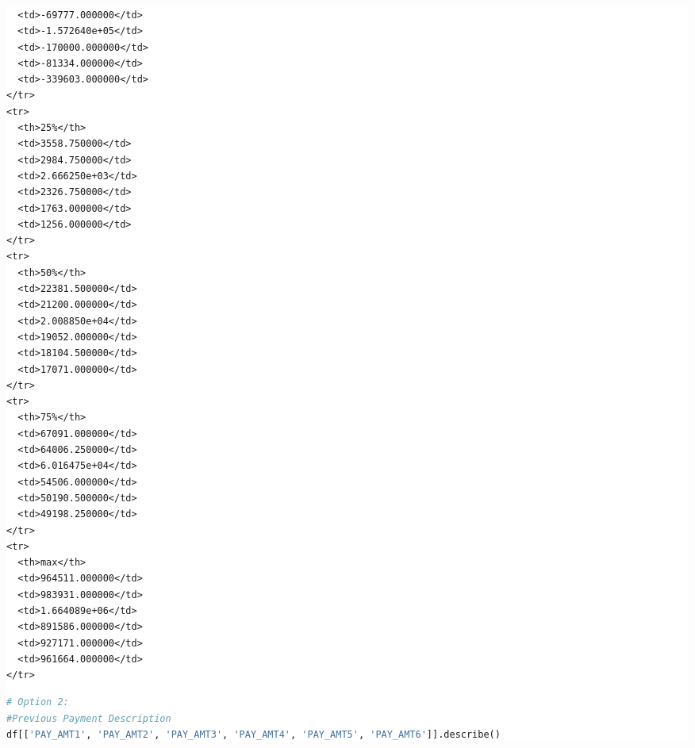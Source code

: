       <td>-69777.000000</td>
      <td>-1.572640e+05</td>
      <td>-170000.000000</td>
      <td>-81334.000000</td>
      <td>-339603.000000</td>
    </tr>
    <tr>
      <th>25%</th>
      <td>3558.750000</td>
      <td>2984.750000</td>
      <td>2.666250e+03</td>
      <td>2326.750000</td>
      <td>1763.000000</td>
      <td>1256.000000</td>
    </tr>
    <tr>
      <th>50%</th>
      <td>22381.500000</td>
      <td>21200.000000</td>
      <td>2.008850e+04</td>
      <td>19052.000000</td>
      <td>18104.500000</td>
      <td>17071.000000</td>
    </tr>
    <tr>
      <th>75%</th>
      <td>67091.000000</td>
      <td>64006.250000</td>
      <td>6.016475e+04</td>
      <td>54506.000000</td>
      <td>50190.500000</td>
      <td>49198.250000</td>
    </tr>
    <tr>
      <th>max</th>
      <td>964511.000000</td>
      <td>983931.000000</td>
      <td>1.664089e+06</td>
      <td>891586.000000</td>
      <td>927171.000000</td>
      <td>961664.000000</td>
    </tr>
  </tbody>
</table>
</div>




```python
# Option 2:
#Previous Payment Description
df[['PAY_AMT1', 'PAY_AMT2', 'PAY_AMT3', 'PAY_AMT4', 'PAY_AMT5', 'PAY_AMT6']].describe()
```
